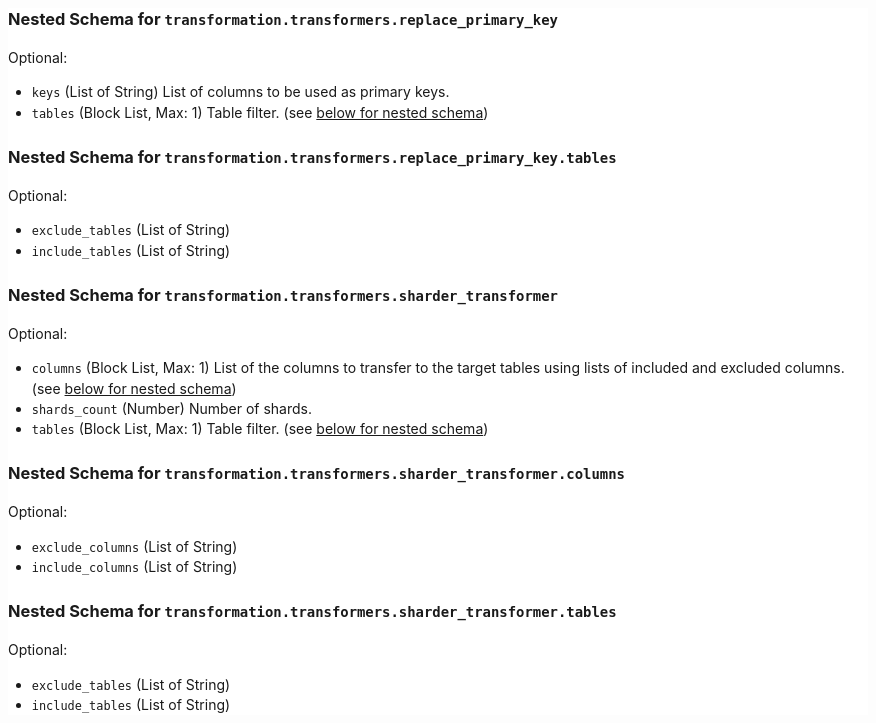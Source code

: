 


<a id="nestedblock--transformation--transformers--replace_primary_key"></a>
### Nested Schema for `transformation.transformers.replace_primary_key`

Optional:

- `keys` (List of String) List of columns to be used as primary keys.
- `tables` (Block List, Max: 1) Table filter. (see [below for nested schema](#nestedblock--transformation--transformers--replace_primary_key--tables))

<a id="nestedblock--transformation--transformers--replace_primary_key--tables"></a>
### Nested Schema for `transformation.transformers.replace_primary_key.tables`

Optional:

- `exclude_tables` (List of String)
- `include_tables` (List of String)



<a id="nestedblock--transformation--transformers--sharder_transformer"></a>
### Nested Schema for `transformation.transformers.sharder_transformer`

Optional:

- `columns` (Block List, Max: 1) List of the columns to transfer to the target tables using lists of included and excluded columns. (see [below for nested schema](#nestedblock--transformation--transformers--sharder_transformer--columns))
- `shards_count` (Number) Number of shards.
- `tables` (Block List, Max: 1) Table filter. (see [below for nested schema](#nestedblock--transformation--transformers--sharder_transformer--tables))

<a id="nestedblock--transformation--transformers--sharder_transformer--columns"></a>
### Nested Schema for `transformation.transformers.sharder_transformer.columns`

Optional:

- `exclude_columns` (List of String)
- `include_columns` (List of String)


<a id="nestedblock--transformation--transformers--sharder_transformer--tables"></a>
### Nested Schema for `transformation.transformers.sharder_transformer.tables`

Optional:

- `exclude_tables` (List of String)
- `include_tables` (List of String)

